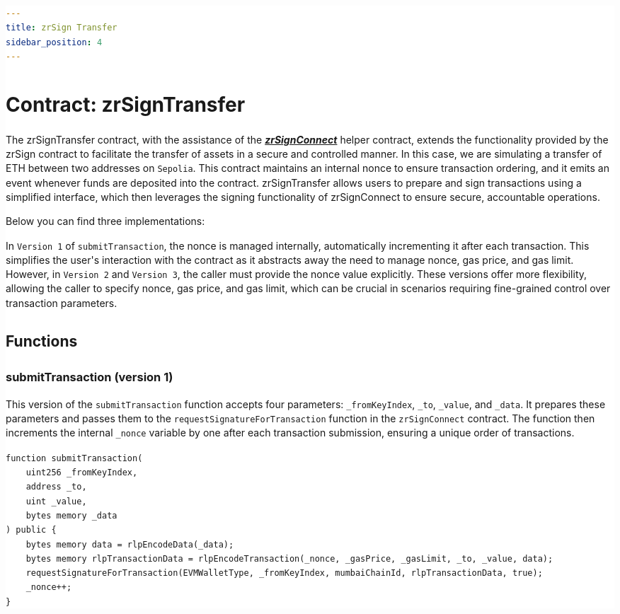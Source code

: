 ```yaml
---
title: zrSign Transfer
sidebar_position: 4
---
```


# Contract: zrSignTransfer

The zrSignTransfer contract, with the assistance of the ***[zrSignConnect](zrsign-connect.md)*** helper contract, extends the functionality provided by the zrSign contract to facilitate the transfer of assets in a secure and controlled manner. In this case, we are simulating a transfer of ETH between two addresses on `Sepolia`. 
This contract maintains an internal nonce to ensure transaction ordering, and it emits an event whenever funds are deposited into the contract. zrSignTransfer allows users to prepare and sign transactions using a simplified interface, which then leverages the signing functionality of zrSignConnect to ensure secure, accountable operations.

Below you can find three implementations: 

In `Version 1` of `submitTransaction`, the nonce is managed internally, automatically incrementing it after each transaction. This simplifies the user's interaction with the contract as it abstracts away the need to manage nonce, gas price, and gas limit. However, in `Version 2` and `Version 3`, the caller must provide the nonce value explicitly. These versions offer more flexibility, allowing the caller to specify nonce, gas price, and gas limit, which can be crucial in scenarios requiring fine-grained control over transaction parameters.

## Functions

### submitTransaction (version 1)

This version of the `submitTransaction` function accepts four parameters: `_fromKeyIndex`, `_to`, `_value`, and `_data`. It prepares these parameters and passes them to the `requestSignatureForTransaction` function in the `zrSignConnect` contract. The function then increments the internal `_nonce` variable by one after each transaction submission, ensuring a unique order of transactions.

```solidity
function submitTransaction(
    uint256 _fromKeyIndex,
    address _to,
    uint _value,
    bytes memory _data
) public {
    bytes memory data = rlpEncodeData(_data);
    bytes memory rlpTransactionData = rlpEncodeTransaction(_nonce, _gasPrice, _gasLimit, _to, _value, data);
    requestSignatureForTransaction(EVMWalletType, _fromKeyIndex, mumbaiChainId, rlpTransactionData, true);
    _nonce++;
}
```
